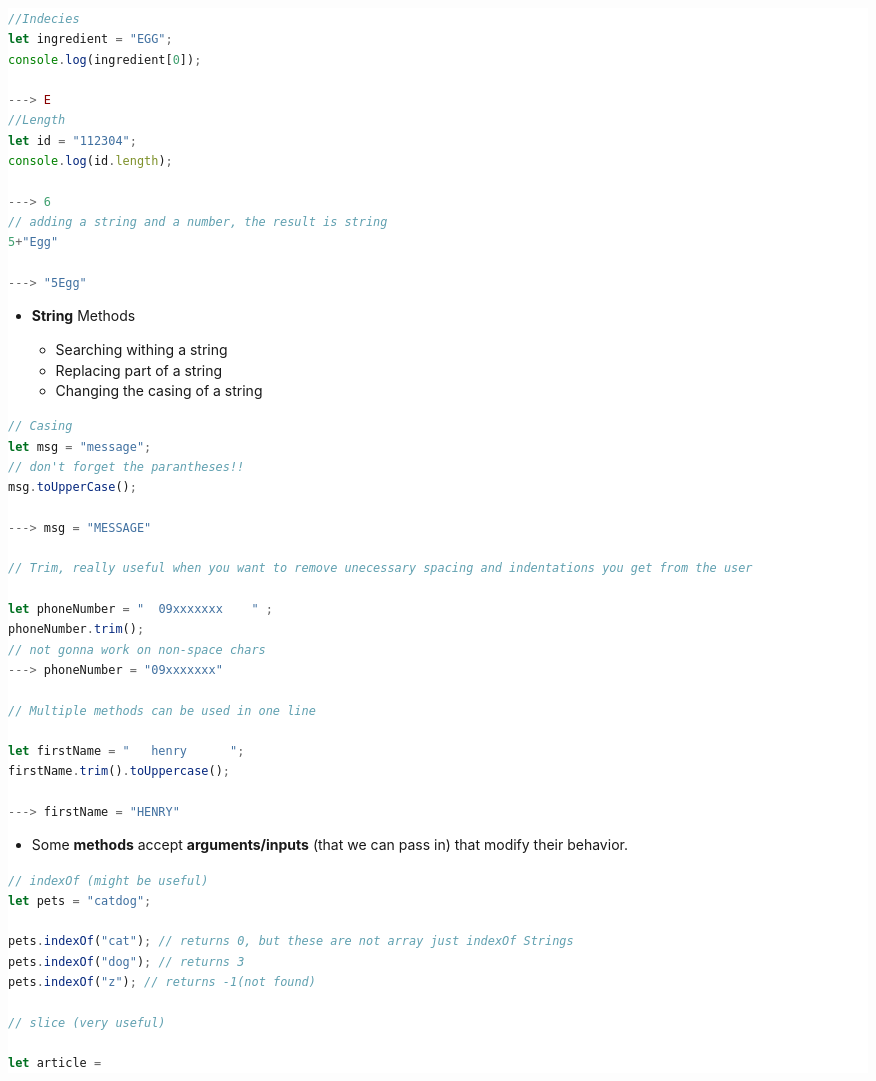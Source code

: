 ```javascript
//Indecies
let ingredient = "EGG";
console.log(ingredient[0]);

---> E
//Length
let id = "112304";
console.log(id.length);

---> 6
// adding a string and a number, the result is string
5+"Egg"

---> "5Egg"
```

- **String** Methods

  - Searching withing a string
  - Replacing part of a string
  - Changing the casing of a string

```javascript
// Casing
let msg = "message";
// don't forget the parantheses!!
msg.toUpperCase();

---> msg = "MESSAGE"

// Trim, really useful when you want to remove unecessary spacing and indentations you get from the user

let phoneNumber = "  09xxxxxxx    " ;
phoneNumber.trim();
// not gonna work on non-space chars
---> phoneNumber = "09xxxxxxx"

// Multiple methods can be used in one line

let firstName = "   henry      ";
firstName.trim().toUppercase();

---> firstName = "HENRY"


```

- Some **methods** accept **arguments/inputs** (that we can pass in) that modify their behavior.

```javascript
// indexOf (might be useful)
let pets = "catdog";

pets.indexOf("cat"); // returns 0, but these are not array just indexOf Strings
pets.indexOf("dog"); // returns 3
pets.indexOf("z"); // returns -1(not found)

// slice (very useful)

let article =
```